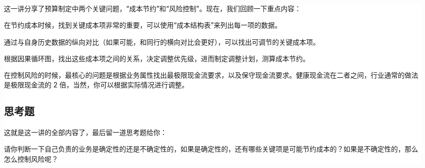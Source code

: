 这一讲分享了预算制定中两个关键问题，“成本节约”和“风险控制”。现在，我们回顾一下重点内容：

在节约成本时候，找到关键成本项非常的重要，可以使用“成本结构表”来列出每一项的数据。

通过与自身历史数据的纵向对比（如果可能，和同行的横向对比会更好），可以找出可调节的关键成本项。

根据因果循环图，找出这些成本项之间的关系，决定调整优先级，进而制定调整计划，测算成本节约。

在控制风险的时候，最核心的问题是根据业务属性找出最极限现金流要求，以及保守现金流要求。健康现金流在二者之间，行业通常的做法是极限现金流的 2 倍，当然，你可以根据实际情况进行调整。

## 思考题

这就是这一讲的全部内容了，最后留一道思考题给你：

请你判断一下自己负责的业务是确定性的还是不确定性的，如果是确定性的，还有哪些关键项是可能节约成本的？如果是不确定性的，那么怎么控制风险呢？
